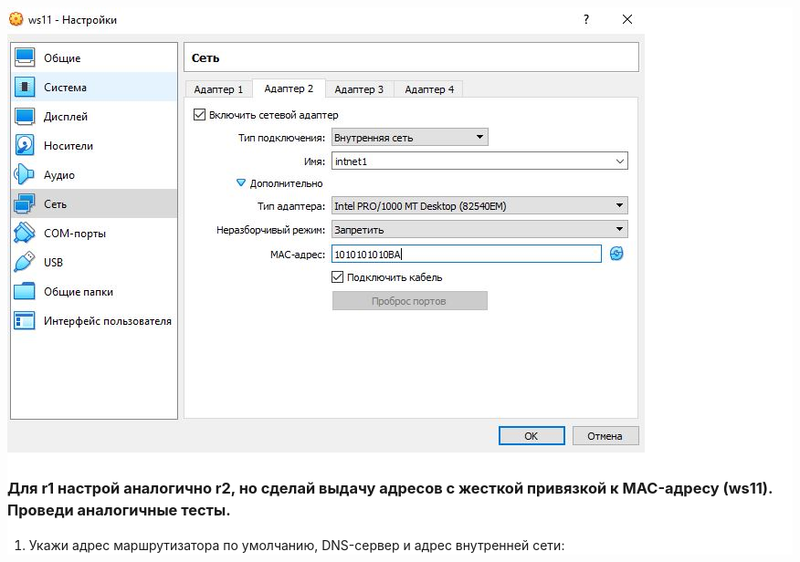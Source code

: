 ![macaddress virtual box](images/Part6-7.JPG)

### Для r1 настрой аналогично r2, но сделай выдачу адресов с жесткой привязкой к MAC-адресу (ws11). Проведи аналогичные тесты.<br>

1. Укажи адрес маршрутизатора по умолчанию, DNS-сервер и адрес внутренней сети:<br>